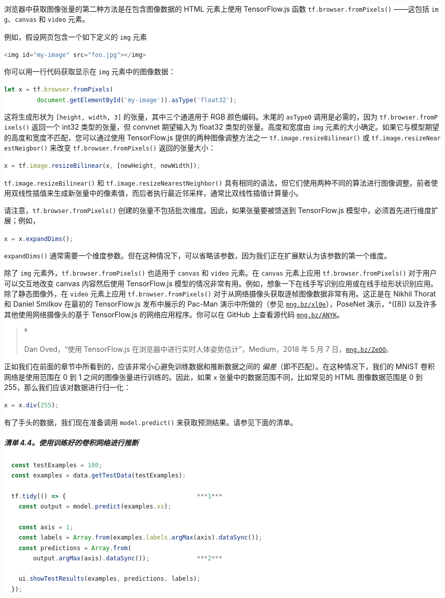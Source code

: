 浏览器中获取图像张量的第二种方法是在包含图像数据的 HTML 元素上使用 TensorFlow.js 函数 `tf.browser.fromPixels()` ——这包括 `img`、`canvas` 和 `video` 元素。

例如，假设网页包含一个如下定义的 `img` 元素

```js
<img id="my-image" src="foo.jpg"></img>
```

你可以用一行代码获取显示在 `img` 元素中的图像数据：

```js
let x = tf.browser.fromPixels(
         document.getElementById('my-image')).asType('float32');
```

这将生成形状为 `[height, width, 3]` 的张量，其中三个通道用于 RGB 颜色编码。末尾的 `asType0` 调用是必需的，因为 `tf.browser.fromPixels()` 返回一个 int32 类型的张量，但 convnet 期望输入为 float32 类型的张量。高度和宽度由 `img` 元素的大小确定。如果它与模型期望的高度和宽度不匹配，您可以通过使用 TensorFlow.js 提供的两种图像调整方法之一 `tf.image.resizeBilinear()` 或 `tf.image.resizeNearestNeigbor()` 来改变 `tf.browser.fromPixels()` 返回的张量大小：

```js
x = tf.image.resizeBilinear(x, [newHeight, newWidth]);
```

`tf.image.resizeBilinear()` 和 `tf.image.resizeNearestNeighbor()` 具有相同的语法，但它们使用两种不同的算法进行图像调整。前者使用双线性插值来生成新张量中的像素值，而后者执行最近邻采样，通常比双线性插值计算量小。

请注意，`tf.browser.fromPixels()` 创建的张量不包括批次维度。因此，如果张量要被馈送到 TensorFlow.js 模型中，必须首先进行维度扩展；例如，

```js
x = x.expandDims();
```

`expandDims()` 通常需要一个维度参数。但在这种情况下，可以省略该参数，因为我们正在扩展默认为该参数的第一个维度。

除了 `img` 元素外，`tf.browser.fromPixels()` 也适用于 `canvas` 和 `video` 元素。在 `canvas` 元素上应用 `tf.browser.fromPixels()` 对于用户可以交互地改变 canvas 内容然后使用 TensorFlow.js 模型的情况非常有用。例如，想象一下在线手写识别应用或在线手绘形状识别应用。除了静态图像外，在 `video` 元素上应用 `tf.browser.fromPixels()` 对于从网络摄像头获取逐帧图像数据非常有用。这正是在 Nikhil Thorat 和 Daniel Smilkov 在最初的 TensorFlow.js 发布中展示的 Pac-Man 演示中所做的（参见 [`mng.bz/xl0e`](http://mng.bz/xl0e)），PoseNet 演示，^([8]) 以及许多其他使用网络摄像头的基于 TensorFlow.js 的网络应用程序。你可以在 GitHub 上查看源代码 [`mng.bz/ANYK`](http://mng.bz/ANYK)。

> ⁸
> 
> Dan Oved，“使用 TensorFlow.js 在浏览器中进行实时人体姿势估计”，Medium，2018 年 5 月 7 日，[`mng.bz/ZeOO`](http://mng.bz/ZeOO)。

正如我们在前面的章节中所看到的，应该非常小心避免训练数据和推断数据之间的 *偏差*（即不匹配）。在这种情况下，我们的 MNIST 卷积网络是使用范围在 0 到 1 之间的图像张量进行训练的。因此，如果 `x` 张量中的数据范围不同，比如常见的 HTML 图像数据范围是 0 到 255，那么我们应该对数据进行归一化：

```js
x = x.div(255);
```

有了手头的数据，我们现在准备调用 `model.predict()` 来获取预测结果。请参见下面的清单。

##### 清单 4.4。使用训练好的卷积网络进行推断

```js
  const testExamples = 100;
  const examples = data.getTestData(testExamples);

  tf.tidy(() => {                                    ***1***
    const output = model.predict(examples.xs);

    const axis = 1;
    const labels = Array.from(examples.labels.argMax(axis).dataSync());
    const predictions = Array.from(
        output.argMax(axis).dataSync());             ***2***

    ui.showTestResults(examples, predictions, labels);
  });
```
